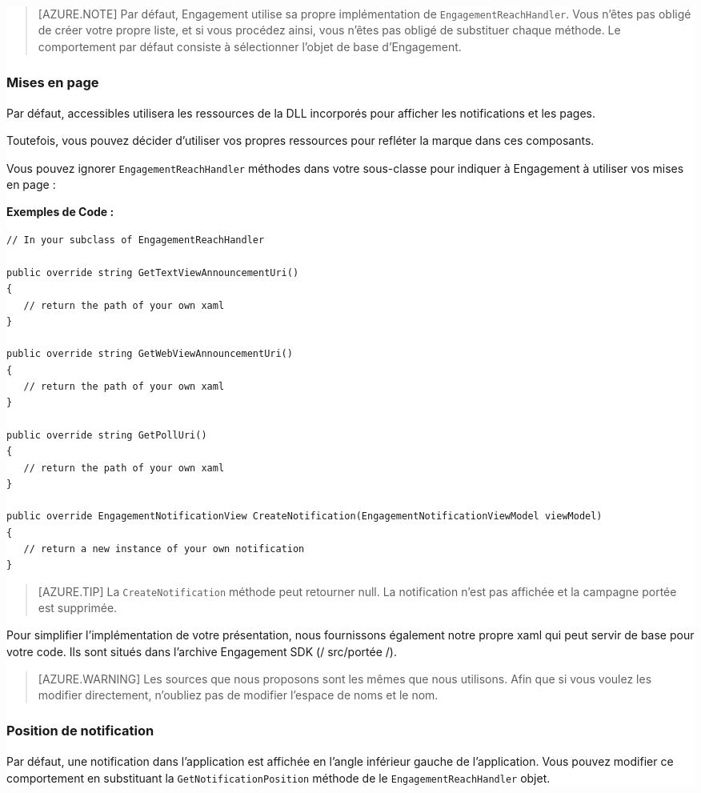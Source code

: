> [AZURE.NOTE] Par défaut, Engagement utilise sa propre implémentation de `EngagementReachHandler`. Vous n’êtes pas obligé de créer votre propre liste, et si vous procédez ainsi, vous n’êtes pas obligé de substituer chaque méthode. Le comportement par défaut consiste à sélectionner l’objet de base d’Engagement.

### <a name="layouts"></a>Mises en page

Par défaut, accessibles utilisera les ressources de la DLL incorporés pour afficher les notifications et les pages.

Toutefois, vous pouvez décider d’utiliser vos propres ressources pour refléter la marque dans ces composants.

Vous pouvez ignorer `EngagementReachHandler` méthodes dans votre sous-classe pour indiquer à Engagement à utiliser vos mises en page :

**Exemples de Code :**

    // In your subclass of EngagementReachHandler
    
    public override string GetTextViewAnnouncementUri()
    {
       // return the path of your own xaml
    }
    
    public override string GetWebViewAnnouncementUri()
    {
       // return the path of your own xaml
    }
    
    public override string GetPollUri()
    {
       // return the path of your own xaml
    }
    
    public override EngagementNotificationView CreateNotification(EngagementNotificationViewModel viewModel)
    {
       // return a new instance of your own notification
    }

> [AZURE.TIP] La `CreateNotification` méthode peut retourner null. La notification n’est pas affichée et la campagne portée est supprimée.

Pour simplifier l’implémentation de votre présentation, nous fournissons également notre propre xaml qui peut servir de base pour votre code. Ils sont situés dans l’archive Engagement SDK (/ src/portée /).

> [AZURE.WARNING] Les sources que nous proposons sont les mêmes que nous utilisons. Afin que si vous voulez les modifier directement, n’oubliez pas de modifier l’espace de noms et le nom.

### <a name="notification-position"></a>Position de notification

Par défaut, une notification dans l’application est affichée en l’angle inférieur gauche de l’application. Vous pouvez modifier ce comportement en substituant la `GetNotificationPosition` méthode de le `EngagementReachHandler` objet.
